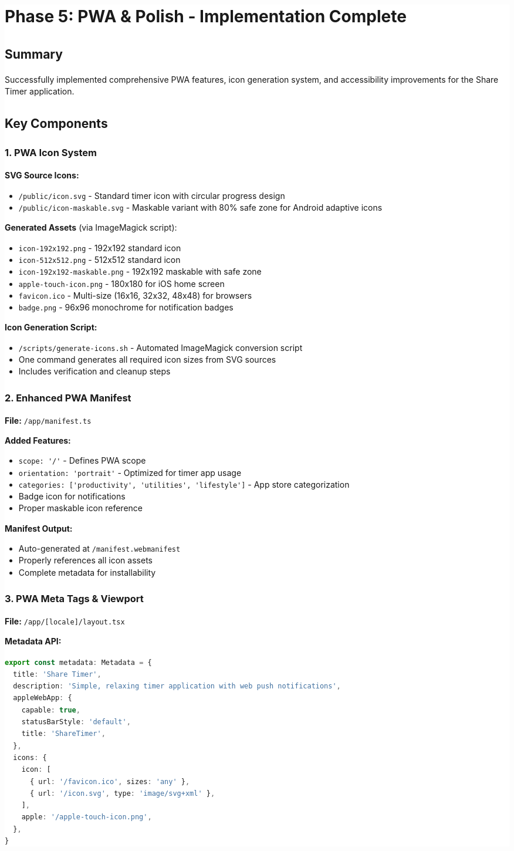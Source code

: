 # Phase 5: PWA & Polish - Implementation Complete

## Summary
Successfully implemented comprehensive PWA features, icon generation system, and accessibility improvements for the Share Timer application.

## Key Components

### 1. PWA Icon System
**SVG Source Icons:**
- `/public/icon.svg` - Standard timer icon with circular progress design
- `/public/icon-maskable.svg` - Maskable variant with 80% safe zone for Android adaptive icons

**Generated Assets** (via ImageMagick script):
- `icon-192x192.png` - 192x192 standard icon
- `icon-512x512.png` - 512x512 standard icon
- `icon-192x192-maskable.png` - 192x192 maskable with safe zone
- `apple-touch-icon.png` - 180x180 for iOS home screen
- `favicon.ico` - Multi-size (16x16, 32x32, 48x48) for browsers
- `badge.png` - 96x96 monochrome for notification badges

**Icon Generation Script:**
- `/scripts/generate-icons.sh` - Automated ImageMagick conversion script
- One command generates all required icon sizes from SVG sources
- Includes verification and cleanup steps

### 2. Enhanced PWA Manifest
**File:** `/app/manifest.ts`

**Added Features:**
- `scope: '/'` - Defines PWA scope
- `orientation: 'portrait'` - Optimized for timer app usage
- `categories: ['productivity', 'utilities', 'lifestyle']` - App store categorization
- Badge icon for notifications
- Proper maskable icon reference

**Manifest Output:**
- Auto-generated at `/manifest.webmanifest`
- Properly references all icon assets
- Complete metadata for installability

### 3. PWA Meta Tags & Viewport
**File:** `/app/[locale]/layout.tsx`

**Metadata API:**
```typescript
export const metadata: Metadata = {
  title: 'Share Timer',
  description: 'Simple, relaxing timer application with web push notifications',
  appleWebApp: {
    capable: true,
    statusBarStyle: 'default',
    title: 'ShareTimer',
  },
  icons: {
    icon: [
      { url: '/favicon.ico', sizes: 'any' },
      { url: '/icon.svg', type: 'image/svg+xml' },
    ],
    apple: '/apple-touch-icon.png',
  },
}
```